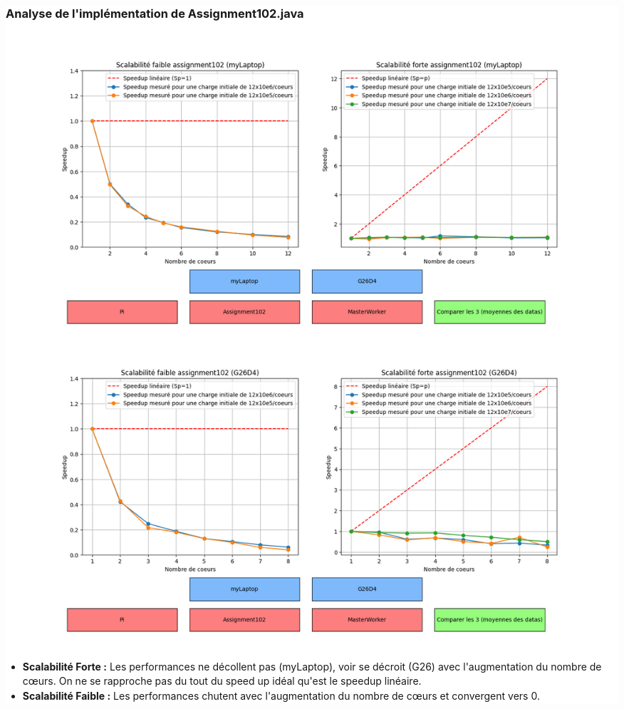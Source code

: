 
### Analyse de l'implémentation de Assignment102.java

![myLaptop_Ass102.png](..%2Fdata_images%2FmyLaptop%2FmyLaptop_Ass102.png)
![G26D4_Ass102.png](..%2Fdata_images%2FG26D-4%2FG26D4_Ass102.png)

- **Scalabilité Forte :** Les performances ne décollent pas (myLaptop), voir se décroit (G26) avec l'augmentation du
  nombre de cœurs. On ne se rapproche pas du tout du speed up idéal qu'est le speedup linéaire.
- **Scalabilité Faible :** Les performances chutent avec l'augmentation du nombre de cœurs et convergent vers 0.
